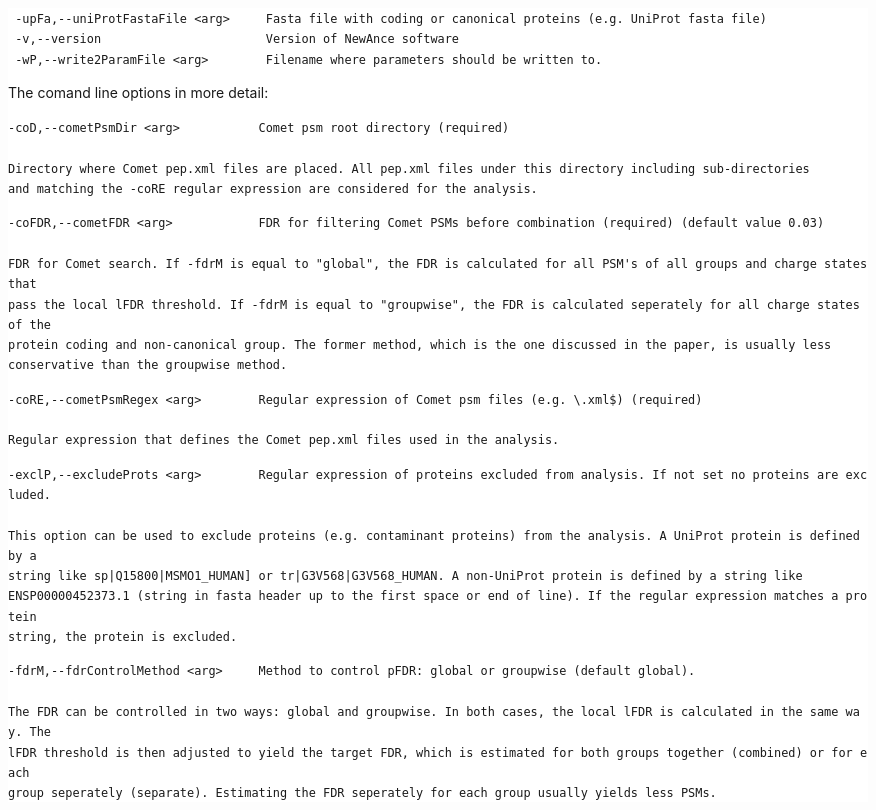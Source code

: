 ```
 -upFa,--uniProtFastaFile <arg>     Fasta file with coding or canonical proteins (e.g. UniProt fasta file)
 -v,--version                       Version of NewAnce software
 -wP,--write2ParamFile <arg>        Filename where parameters should be written to.
```

The comand line options in more detail:

```
-coD,--cometPsmDir <arg>           Comet psm root directory (required)

Directory where Comet pep.xml files are placed. All pep.xml files under this directory including sub-directories 
and matching the -coRE regular expression are considered for the analysis.
```

```
-coFDR,--cometFDR <arg>            FDR for filtering Comet PSMs before combination (required) (default value 0.03)

FDR for Comet search. If -fdrM is equal to "global", the FDR is calculated for all PSM's of all groups and charge states that
pass the local lFDR threshold. If -fdrM is equal to "groupwise", the FDR is calculated seperately for all charge states of the
protein coding and non-canonical group. The former method, which is the one discussed in the paper, is usually less 
conservative than the groupwise method.
```

```
-coRE,--cometPsmRegex <arg>        Regular expression of Comet psm files (e.g. \.xml$) (required)

Regular expression that defines the Comet pep.xml files used in the analysis.
 ```

```
-exclP,--excludeProts <arg>        Regular expression of proteins excluded from analysis. If not set no proteins are excluded.

This option can be used to exclude proteins (e.g. contaminant proteins) from the analysis. A UniProt protein is defined by a
string like sp|Q15800|MSMO1_HUMAN] or tr|G3V568|G3V568_HUMAN. A non-UniProt protein is defined by a string like 
ENSP00000452373.1 (string in fasta header up to the first space or end of line). If the regular expression matches a protein 
string, the protein is excluded.
```

```
-fdrM,--fdrControlMethod <arg>     Method to control pFDR: global or groupwise (default global).

The FDR can be controlled in two ways: global and groupwise. In both cases, the local lFDR is calculated in the same way. The 
lFDR threshold is then adjusted to yield the target FDR, which is estimated for both groups together (combined) or for each 
group seperately (separate). Estimating the FDR seperately for each group usually yields less PSMs.
```
